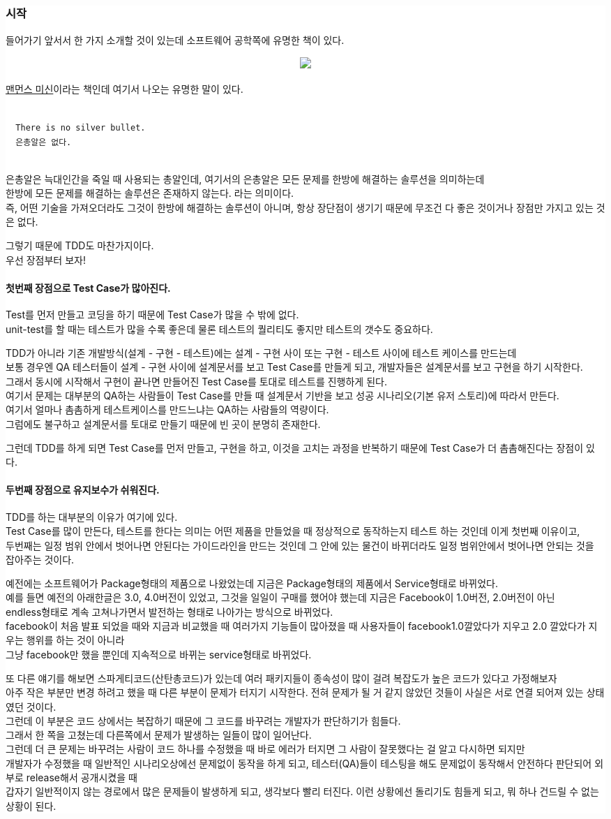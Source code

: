 ### 시작
들어가기 앞서서 한 가지 소개할 것이 있는데 소프트웨어 공학쪽에 유명한 책이 있다. <br />

<p align = "center"> <img src = "https://user-images.githubusercontent.com/33046341/95947290-3cb6e800-0e29-11eb-91b2-5d2991f01961.png" width = 70%> </img></p>

[맨먼스 미신](https://www.amazon.com/Mythical-Man-Month-Software-Engineering-Anniversary/dp/0201835959)이라는 책인데 여기서 나오는 유명한 말이 있다. <br />

``` TEXT

  There is no silver bullet.
  은총알은 없다.
  
```

은총알은 늑대인간을 죽일 때 사용되는 총알인데, 여기서의 은총알은 모든 문제를 한방에 해결하는 솔루션을 의미하는데 <br />
한방에 모든 문제를 해결하는 솔루션은 존재하지 않는다. 라는 의미이다.<br />
즉, 어떤 기술을 가져오더라도 그것이 한방에 해결하는 솔루션이 아니며, 항상 장단점이 생기기 때문에 무조건 다 좋은 것이거나 장점만 가지고 있는 것은 없다. <br />

그렇기 때문에 TDD도 마찬가지이다. <br />
우선 장점부터 보자! <br />
#### 첫번째 장점으로 Test Case가 많아진다. <br />
Test를 먼저 만들고 코딩을 하기 때문에 Test Case가 많을 수 밖에 없다. <br />
unit-test를 할 때는 테스트가 많을 수록 좋은데 물론 테스트의 퀄리티도 좋지만 테스트의 갯수도 중요하다. <br />

TDD가 아니라 기존 개발방식(설계 - 구현 - 테스트)에는 설계 - 구현 사이 또는 구현 - 테스트 사이에 테스트 케이스를 만드는데 <br />
보통 경우엔 QA 테스터들이 설계 - 구현 사이에 설계문서를 보고 Test Case를 만들게 되고, 개발자들은 설계문서를 보고 구현을 하기 시작한다. <br />
그래서 동시에 시작해서 구현이 끝나면 만들어진 Test Case를 토대로 테스트를 진행하게 된다. <br />
여기서 문제는 대부분의 QA하는 사람들이 Test Case를 만들 때 설계문서 기반을 보고 성공 시나리오(기본 유저 스토리)에 따라서 만든다. <br />
여기서 얼마나 촘촘하게 테스트케이스를 만드느냐는 QA하는 사람들의 역량이다. <br /> 
그럼에도 불구하고 설계문서를 토대로 만들기 때문에 빈 곳이 분명히 존재한다. <br />

그런데 TDD를 하게 되면 Test Case를 먼저 만들고, 구현을 하고, 이것을 고치는 과정을 반복하기 때문에 Test Case가 더 촘촘해진다는 장점이 있다. <br />

#### 두번째 장점으로 유지보수가 쉬워진다. <br />
TDD를 하는 대부분의 이유가 여기에 있다. <br />
Test Case를 많이 만든다, 테스트를 한다는 의미는 어떤 제품을 만들었을 때 정상적으로 동작하는지 테스트 하는 것인데 이게 첫번째 이유이고, <br />
두번째는 일정 범위 안에서 벗어나면 안된다는 가이드라인을 만드는 것인데 그 안에 있는 물건이 바뀌더라도 일정 범위안에서 벗어나면 안되는 것을 잡아주는 것이다. <br />

예전에는 소프트웨어가 Package형태의 제품으로 나왔었는데 지금은 Package형태의 제품에서 Service형태로 바뀌었다. <br />
예를 들면 예전의 아래한글은 3.0, 4.0버전이 있었고, 그것을 일일이 구매를 했어야 했는데 지금은 Facebook이 1.0버전, 2.0버전이 아닌 <br />
endless형태로 계속 고쳐나가면서 발전하는 형태로 나아가는 방식으로 바뀌었다. <br />
facebook이 처음 발표 되었을 때와 지금과 비교했을 때 여러가지 기능들이 많아졌을 때 사용자들이 facebook1.0깔았다가 지우고 2.0 깔았다가 지우는 행위를 하는 것이 아니라 <br />
그냥 facebook만 했을 뿐인데 지속적으로 바뀌는 service형태로 바뀌었다. <br />

또 다른 얘기를 해보면 스파게티코드(산탄총코드)가 있는데 여러 패키지들이 종속성이 많이 걸려 복잡도가 높은 코드가 있다고 가정해보자 <br />
아주 작은 부분만 변경 하려고 했을 때 다른 부분이 문제가 터지기 시작한다. 전혀 문제가 될 거 같지 않았던 것들이 사실은 서로 연결 되어져 있는 상태 였던 것이다. <br />
그런데 이 부분은 코드 상에서는 복잡하기 때문에 그 코드를 바꾸려는 개발자가 판단하기가 힘들다. <br />
그래서 한 쪽을 고쳤는데 다른쪽에서 문제가 발생하는 일들이 많이 일어난다. <br />
그런데 더 큰 문제는 바꾸려는 사람이 코드 하나를 수정했을 때 바로 에러가 터지면 그 사람이 잘못했다는 걸 알고 다시하면 되지만 <br />
개발자가 수정했을 때 일반적인 시나리오상에선 문제없이 동작을 하게 되고, 테스터(QA)들이 테스팅을 해도 문제없이 동작해서 안전하다 판단되어 외부로 release해서 공개시켰을 때 <br />
갑자기 일반적이지 않는 경로에서 많은 문제들이 발생하게 되고, 생각보다 빨리 터진다. 이런 상황에선 돌리기도 힘들게 되고, 뭐 하나 건드릴 수 없는 상황이 된다. <br />

